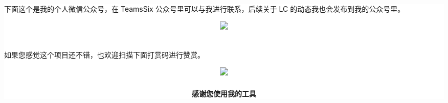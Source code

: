 下面这个是我的个人微信公众号，在 TeamsSix 公众号里可以与我进行联系，后续关于 LC 的动态我也会发布到我的公众号里。

<div align=center><img width="500" src="/img/2000000024.png"></div></br>

如果您感觉这个项目还不错，也欢迎扫描下面打赏码进行赞赏。

<div align=center><img width="500" src="/img/2000000023.png"></div><br>

<div align=center><b>感谢您使用我的工具</b></div>

<Vssue />

<script>
export default {
    mounted () {
      this.$page.lastUpdated = "2024 年 4 月 20 日"
    }
  }
</script>